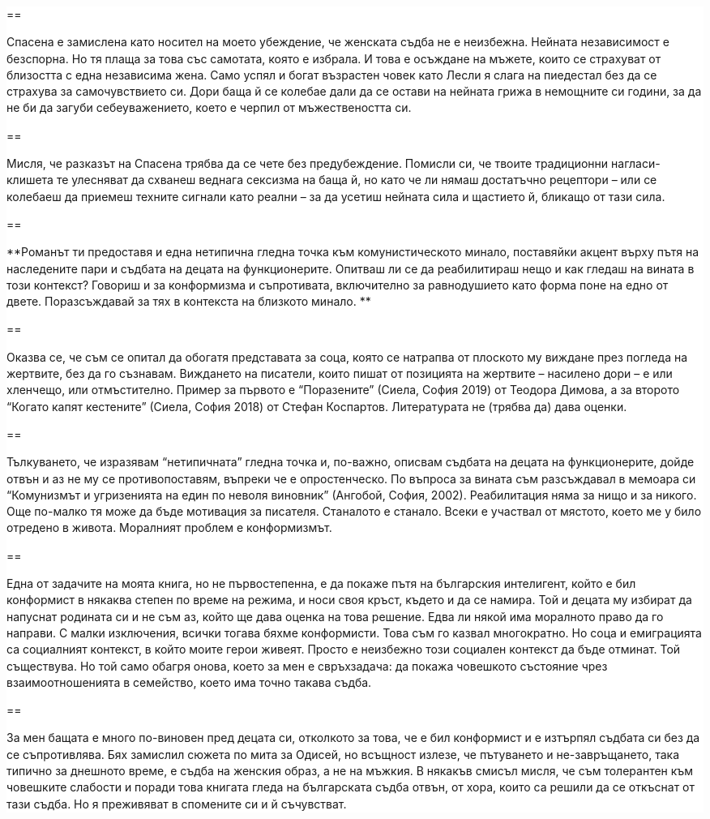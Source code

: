 \==

Спасена е замислена като носител на моето убеждение, че женската съдба не е неизбежна. Нейната независимост е безспорна. Но тя плаща за това със самотата, която е избрала. И това е осъждане на мъжете, които се страхуват от близостта с една независима жена. Само успял и богат възрастен човек като Лесли я слага на пиедестал без да се страхува за самочувствието си. Дори баща й се колебае дали да се остави на нейната грижа в немощните си години, за да не би да загуби себеуважението, което е черпил от мъжествеността си. 

\==

Мисля, че разказът на Спасена трябва да се чете без предубеждение. Помисли си, че твоите традиционни нагласи-клишета те улесняват да схванеш веднага сексизма на баща й, но като че ли нямаш достатъчно рецептори – или се колебаеш да приемеш техните сигнали като реални – за да усетиш нейната сила и щастието й, бликащо от тази сила.

\==

**Романът ти предоставя и една нетипична гледна точка към комунистическото минало, поставяйки акцент върху пътя на наследените пари и съдбата на децата на функционерите. Опитваш ли се да реабилитираш нещо и как гледаш на вината в този контекст? Говориш и за конформизма и съпротивата, включително за равнодушието като форма поне на едно от двете. Поразсъждавай за тях в контекста на близкото минало.  **

\==

Оказва се, че съм се опитал да обогатя представата за соца, която се натрапва от плоското му виждане през погледа на жертвите, без да го съзнавам. Виждането на писатели, които пишат от позицията на жертвите – насилено дори – е или хленчещо, или отмъстително. Пример за първото е “Поразените” (Сиела, София 2019) от Теодора Димова, а за второто “Когато капят кестените” (Сиела, София 2018) от Стефан Коспартов. Литературата не (трябва да) дава оценки. 

\==

Тълкуването, че изразявам “нетипичната” гледна точка и, по-важно, описвам съдбата на децата на функционерите, дойде отвън и аз не му се противопоставям, въпреки че е опростенческо. По въпроса за вината съм разсъждавал в мемоара си “Комунизмът и угризенията на един по неволя виновник” (Ангобой, София, 2002). Реабилитация няма за нищо и за никого. Още по-малко тя може да бъде мотивация за писателя. Станалото е станало. Всеки е участвал от мястото, което ме у било отредено в живота. Моралният проблем е конформизмът. 

\==

Една от задачите на моята книга, но не първостепенна, е да покаже пътя на българския интелигент, който е бил конформист в някаква степен по време на режима, и носи своя кръст, където и да се намира. Той и децата му избират да напуснат родината си и не съм аз, който ще дава оценка на това решение. Едва ли някой има моралното право да го направи. С малки изключения, всички тогава бяхме конформисти. Това съм го казвал многократно. Но соца и емиграцията са социалният контекст, в който моите герои живеят. Просто е неизбежно този социален контекст да бъде отминат. Той съществува. Но той само обагря онова, което за мен е свръхзадача: да покажа човешкото състояние чрез взаимоотношенията в семейство, което има точно такава съдба. 

\==

За мен бащата е много по-виновен пред децата си, отколкото за това, че е бил конформист и е изтърпял съдбата си без да се съпротивлява. Бях замислил сюжета по мита за Одисей, но всъщност излезе, че пътуването и не-завръщането, така типично за днешното време, е съдба на женския образ, а не на мъжкия. В някакъв смисъл мисля, че съм толерантен към човешките слабости и поради това книгата гледа на българската съдба отвън, от хора, които са решили да се откъснат от тази съдба. Но я преживяват в спомените си и й съчувстват. 
